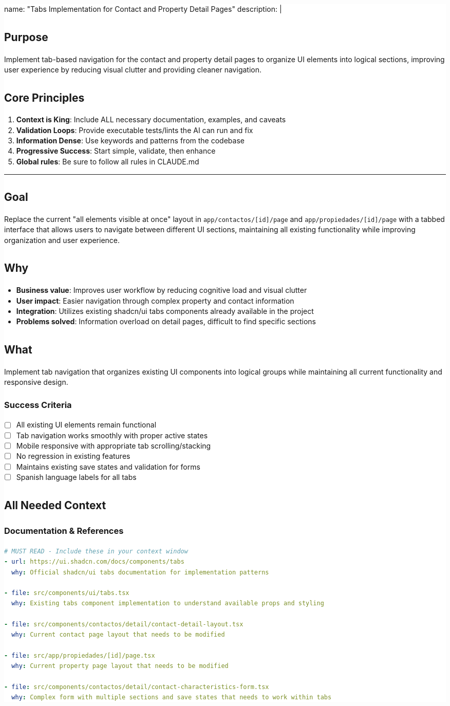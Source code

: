 name: "Tabs Implementation for Contact and Property Detail Pages"
description: |

## Purpose
Implement tab-based navigation for the contact and property detail pages to organize UI elements into logical sections, improving user experience by reducing visual clutter and providing cleaner navigation.

## Core Principles
1. **Context is King**: Include ALL necessary documentation, examples, and caveats
2. **Validation Loops**: Provide executable tests/lints the AI can run and fix
3. **Information Dense**: Use keywords and patterns from the codebase
4. **Progressive Success**: Start simple, validate, then enhance
5. **Global rules**: Be sure to follow all rules in CLAUDE.md

---

## Goal
Replace the current "all elements visible at once" layout in `app/contactos/[id]/page` and `app/propiedades/[id]/page` with a tabbed interface that allows users to navigate between different UI sections, maintaining all existing functionality while improving organization and user experience.

## Why
- **Business value**: Improves user workflow by reducing cognitive load and visual clutter
- **User impact**: Easier navigation through complex property and contact information
- **Integration**: Utilizes existing shadcn/ui tabs components already available in the project
- **Problems solved**: Information overload on detail pages, difficult to find specific sections

## What
Implement tab navigation that organizes existing UI components into logical groups while maintaining all current functionality and responsive design.

### Success Criteria
- [ ] All existing UI elements remain functional
- [ ] Tab navigation works smoothly with proper active states
- [ ] Mobile responsive with appropriate tab scrolling/stacking
- [ ] No regression in existing features
- [ ] Maintains existing save states and validation for forms
- [ ] Spanish language labels for all tabs

## All Needed Context

### Documentation & References
```yaml
# MUST READ - Include these in your context window
- url: https://ui.shadcn.com/docs/components/tabs
  why: Official shadcn/ui tabs documentation for implementation patterns
  
- file: src/components/ui/tabs.tsx
  why: Existing tabs component implementation to understand available props and styling
  
- file: src/components/contactos/detail/contact-detail-layout.tsx
  why: Current contact page layout that needs to be modified
  
- file: src/app/propiedades/[id]/page.tsx
  why: Current property page layout that needs to be modified

- file: src/components/contactos/detail/contact-characteristics-form.tsx
  why: Complex form with multiple sections and save states that needs to work within tabs

```